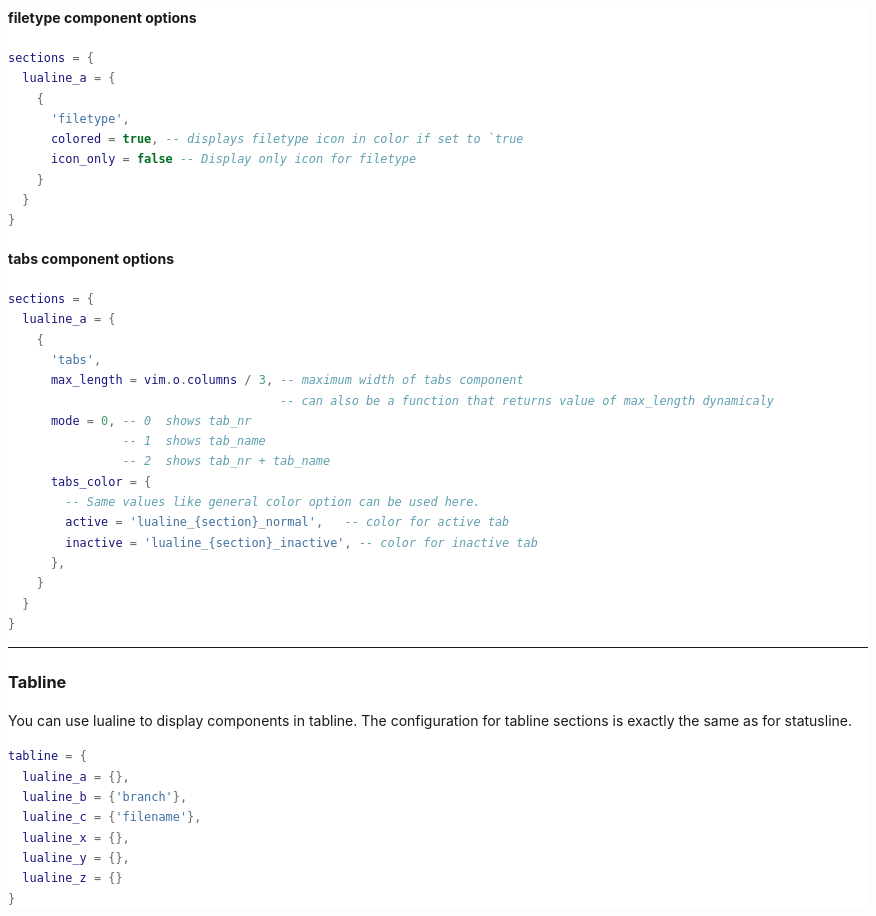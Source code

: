 #### filetype component options

```lua
sections = {
  lualine_a = {
    {
      'filetype',
      colored = true, -- displays filetype icon in color if set to `true
      icon_only = false -- Display only icon for filetype
    }
  }
}
```

#### tabs component options

```lua
sections = {
  lualine_a = {
    {
      'tabs',
      max_length = vim.o.columns / 3, -- maximum width of tabs component
                                      -- can also be a function that returns value of max_length dynamicaly
      mode = 0, -- 0  shows tab_nr
                -- 1  shows tab_name
                -- 2  shows tab_nr + tab_name
      tabs_color = {
        -- Same values like general color option can be used here.
        active = 'lualine_{section}_normal',   -- color for active tab
        inactive = 'lualine_{section}_inactive', -- color for inactive tab
      },
    }
  }
}
```

---

### Tabline

You can use lualine to display components in tabline.
The configuration for tabline sections is exactly the same as for statusline.

```lua
tabline = {
  lualine_a = {},
  lualine_b = {'branch'},
  lualine_c = {'filename'},
  lualine_x = {},
  lualine_y = {},
  lualine_z = {}
}
```
